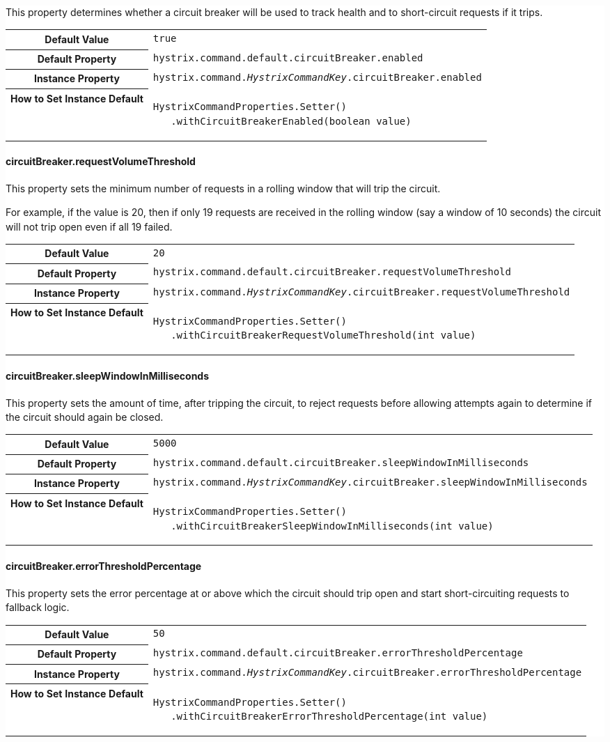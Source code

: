 This property determines whether a circuit breaker will be used to track health and to short-circuit requests if it trips.

<table><tbody>
 <tr><th>Default Value</th><td><tt>true</tt></td></tr>
 <tr><th>Default Property</th><td><tt>hystrix.command.default.circuitBreaker.enabled</tt></td></tr>
 <tr><th>Instance Property</th><td><tt>hystrix.command.<i>HystrixCommandKey</i>.circuitBreaker.enabled</tt></td></tr>
 <tr><th>How to Set Instance Default</th><td><pre>HystrixCommandProperties.Setter()
   .withCircuitBreakerEnabled(boolean value)</pre></td></tr>
</tbody></table>

<a name="circuitBreaker.requestVolumeThreshold" />

#### circuitBreaker.requestVolumeThreshold

This property sets the minimum number of requests in a rolling window that will trip the circuit.

For example, if the value is 20, then if only 19 requests are received in the rolling window (say a window of 10 seconds) the circuit will not trip open even if all 19 failed.

<table><tbody>
 <tr><th>Default Value</th><td><tt>20</tt></td></tr>
 <tr><th>Default Property</th><td><tt>hystrix.command.default.circuitBreaker.requestVolumeThreshold</tt></td></tr>
 <tr><th>Instance Property</th><td><tt>hystrix.command.<i>HystrixCommandKey</i>.circuitBreaker.requestVolumeThreshold</tt></td></tr>
 <tr><th>How to Set Instance Default</th><td><pre>HystrixCommandProperties.Setter()
   .withCircuitBreakerRequestVolumeThreshold(int value)</pre></td></tr>
</tbody></table>

<a name="circuitBreaker.sleepWindowInMilliseconds" />

#### circuitBreaker.sleepWindowInMilliseconds

This property sets the amount of time, after tripping the circuit, to reject requests before allowing attempts again to determine if the circuit should again be closed.

<table><tbody>
 <tr><th>Default Value</th><td><tt>5000</tt></td></tr>
 <tr><th>Default Property</th><td><tt>hystrix.command.default.circuitBreaker.sleepWindowInMilliseconds</tt></td></tr>
 <tr><th>Instance Property</th><td><tt>hystrix.command.<i>HystrixCommandKey</i>.circuitBreaker.sleepWindowInMilliseconds</tt></td></tr>
 <tr><th>How to Set Instance Default</th><td><pre>HystrixCommandProperties.Setter()
   .withCircuitBreakerSleepWindowInMilliseconds(int value)</pre></td></tr>
</tbody></table>

<a name="circuitBreaker.errorThresholdPercentage" />

#### circuitBreaker.errorThresholdPercentage

This property sets the error percentage at or above which the circuit should trip open and start short-circuiting requests to fallback logic.

<table><tbody>
 <tr><th>Default Value</th><td><tt>50</tt></td></tr>
 <tr><th>Default Property</th><td><tt>hystrix.command.default.circuitBreaker.errorThresholdPercentage</tt></td></tr>
 <tr><th>Instance Property</th><td><tt>hystrix.command.<i>HystrixCommandKey</i>.circuitBreaker.errorThresholdPercentage</tt></td></tr>
 <tr><th>How to Set Instance Default</th><td><pre>HystrixCommandProperties.Setter()
   .withCircuitBreakerErrorThresholdPercentage(int value)</pre></td></tr>
</tbody></table>
